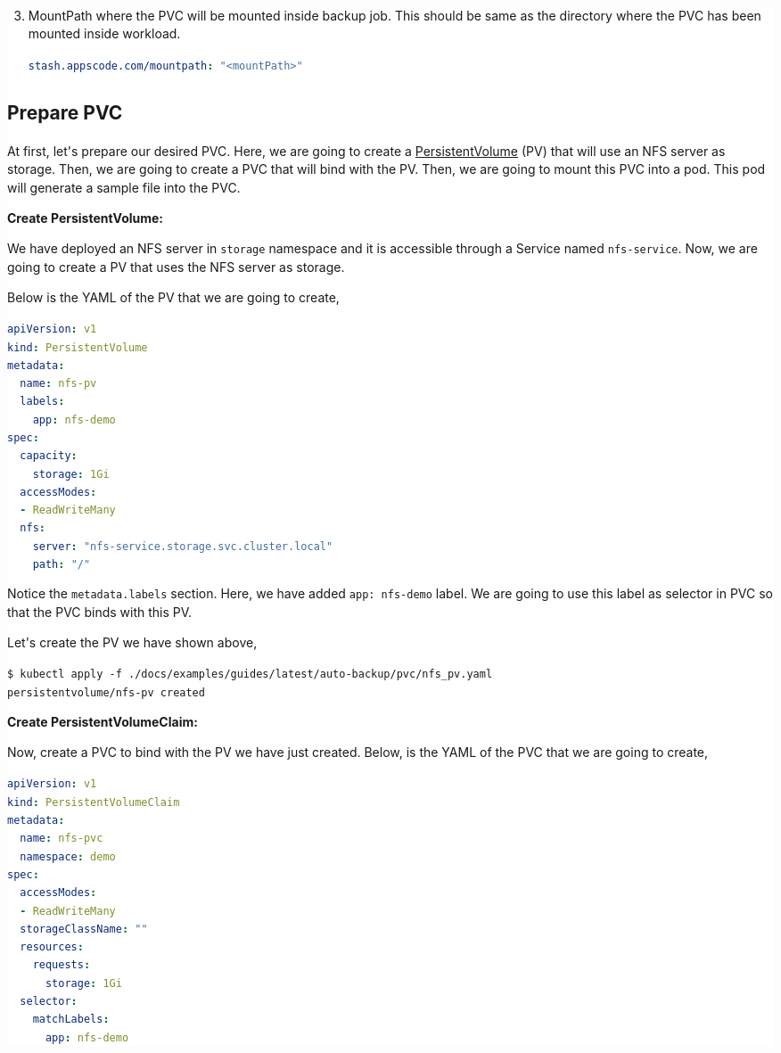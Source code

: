 3. MountPath where the PVC will be mounted inside backup job. This should be same as the directory where the PVC has been mounted inside workload.

    ```yaml
    stash.appscode.com/mountpath: "<mountPath>"
    ```

## Prepare PVC

At first, let's prepare our desired PVC. Here, we are going to create a [PersistentVolume](https://kubernetes.io/docs/concepts/storage/persistent-volumes/) (PV) that will use an NFS server as storage. Then, we are going to create a PVC that will bind with the PV. Then, we are going to mount this PVC into a pod. This pod will generate a sample file into the PVC.

**Create PersistentVolume:**

We have deployed an NFS server in `storage` namespace and it is accessible through a Service named `nfs-service`. Now, we are going to create a PV that uses the NFS server as storage.

Below is the YAML of the PV that we are going to create,

```yaml
apiVersion: v1
kind: PersistentVolume
metadata:
  name: nfs-pv
  labels:
    app: nfs-demo
spec:
  capacity:
    storage: 1Gi
  accessModes:
  - ReadWriteMany
  nfs:
    server: "nfs-service.storage.svc.cluster.local"
    path: "/"
```

Notice the `metadata.labels` section. Here, we have added `app: nfs-demo` label. We are going to use this label as selector in PVC so that the PVC binds with this PV.

Let's create the PV we have shown above,

```console
$ kubectl apply -f ./docs/examples/guides/latest/auto-backup/pvc/nfs_pv.yaml
persistentvolume/nfs-pv created
```

**Create PersistentVolumeClaim:**

Now, create a PVC to bind with the PV we have just created. Below, is the YAML of the PVC that we are going to create,

```yaml
apiVersion: v1
kind: PersistentVolumeClaim
metadata:
  name: nfs-pvc
  namespace: demo
spec:
  accessModes:
  - ReadWriteMany
  storageClassName: ""
  resources:
    requests:
      storage: 1Gi
  selector:
    matchLabels:
      app: nfs-demo
```